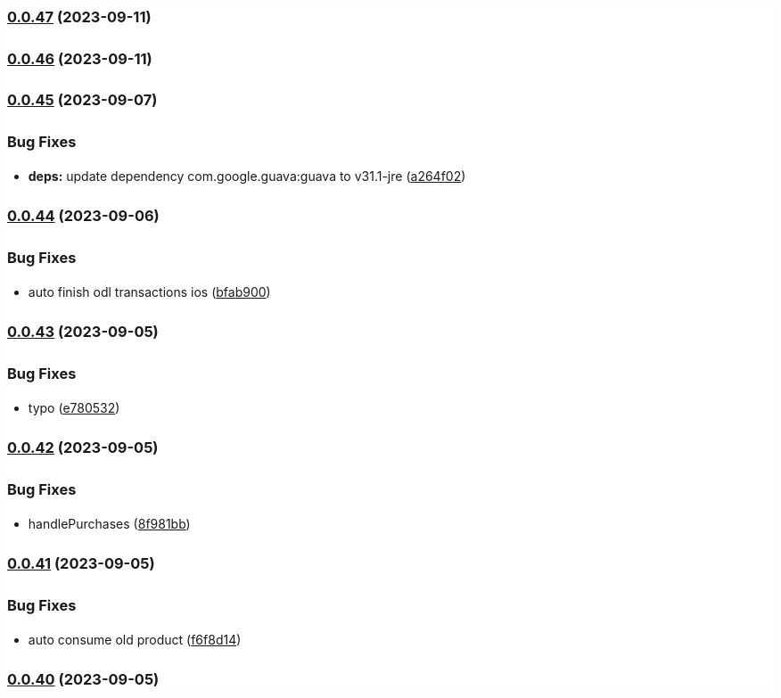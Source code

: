 ### [0.0.47](https://github.com/Cap-go/native-purchases/compare/0.0.46...0.0.47) (2023-09-11)

### [0.0.46](https://github.com/Cap-go/native-purchases/compare/0.0.45...0.0.46) (2023-09-11)

### [0.0.45](https://github.com/Cap-go/native-purchases/compare/0.0.44...0.0.45) (2023-09-07)


### Bug Fixes

* **deps:** update dependency com.google.guava:guava to v31.1-jre ([a264f02](https://github.com/Cap-go/native-purchases/commit/a264f0277ffafca0e88e0fa4db2b8a4d102e8955))

### [0.0.44](https://github.com/Cap-go/native-purchases/compare/0.0.43...0.0.44) (2023-09-06)


### Bug Fixes

* auto finish odl transactions ios ([bfab900](https://github.com/Cap-go/native-purchases/commit/bfab900d49c19cf147f38215c382723fa25afb44))

### [0.0.43](https://github.com/Cap-go/native-purchases/compare/0.0.42...0.0.43) (2023-09-05)


### Bug Fixes

* typo ([e780532](https://github.com/Cap-go/native-purchases/commit/e7805323c324666d1c581430acc13955c74ac3af))

### [0.0.42](https://github.com/Cap-go/native-purchases/compare/0.0.41...0.0.42) (2023-09-05)


### Bug Fixes

* handlePurchases ([8f981bb](https://github.com/Cap-go/native-purchases/commit/8f981bbee0f8d0b1dc44d61f708e4f16a1aa831a))

### [0.0.41](https://github.com/Cap-go/native-purchases/compare/0.0.40...0.0.41) (2023-09-05)


### Bug Fixes

* auto consume old product ([f6f8d14](https://github.com/Cap-go/native-purchases/commit/f6f8d147fdfe801e1add5d57a298730c28f76d23))

### [0.0.40](https://github.com/Cap-go/native-purchases/compare/0.0.39...0.0.40) (2023-09-05)
